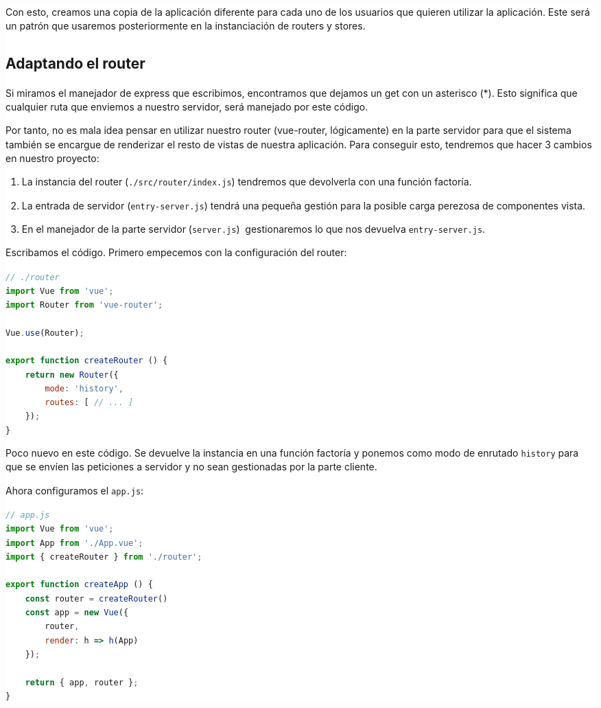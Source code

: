Con esto, creamos una copia de la aplicación diferente para cada uno de los usuarios que quieren utilizar la aplicación. Este será un patrón que usaremos posteriormente en la instanciación de routers y stores.

## Adaptando el router

Si miramos el manejador de express que escribimos, encontramos que dejamos un get con un asterisco (*). Esto significa que cualquier ruta que enviemos a nuestro servidor, será manejado por este código.

Por tanto, no es mala idea pensar en utilizar nuestro router (vue-router, lógicamente) en la parte servidor para que el sistema también se encargue de renderizar el resto de vistas de nuestra aplicación. Para conseguir esto, tendremos que hacer 3 cambios en nuestro proyecto:

1. La instancia del router (`./src/router/index.js`) tendremos que devolverla con una función factoría.

2. La entrada de servidor (`entry-server.js`) tendrá una pequeña gestión para la posible carga perezosa de componentes vista.

3. En el manejador de la parte servidor (`server.js`)  gestionaremos lo que nos devuelva `entry-server.js`.

Escribamos el código. Primero empecemos con la configuración del router:

```javascript
// ./router 
import Vue from 'vue';
import Router from 'vue-router';

Vue.use(Router);

export function createRouter () { 
    return new Router({ 
        mode: 'history', 
        routes: [ // ... ] 
    });
}
```

Poco nuevo en este código. Se devuelve la instancia en una función factoría y ponemos como modo de enrutado `history` para que se envíen las peticiones a servidor y no sean gestionadas por la parte cliente.

Ahora configuramos el `app.js`:

```javascript
// app.js 
import Vue from 'vue'; 
import App from './App.vue'; 
import { createRouter } from './router';
 
export function createApp () { 
    const router = createRouter() 
    const app = new Vue({ 
        router, 
        render: h => h(App) 
    });

    return { app, router };
}
```
